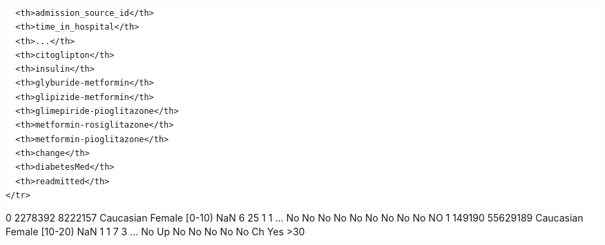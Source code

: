       <th>admission_source_id</th>
      <th>time_in_hospital</th>
      <th>...</th>
      <th>citoglipton</th>
      <th>insulin</th>
      <th>glyburide-metformin</th>
      <th>glipizide-metformin</th>
      <th>glimepiride-pioglitazone</th>
      <th>metformin-rosiglitazone</th>
      <th>metformin-pioglitazone</th>
      <th>change</th>
      <th>diabetesMed</th>
      <th>readmitted</th>
    </tr>
  </thead>
  <tbody>
    <tr>
      <th>0</th>
      <td>2278392</td>
      <td>8222157</td>
      <td>Caucasian</td>
      <td>Female</td>
      <td>[0-10)</td>
      <td>NaN</td>
      <td>6</td>
      <td>25</td>
      <td>1</td>
      <td>1</td>
      <td>...</td>
      <td>No</td>
      <td>No</td>
      <td>No</td>
      <td>No</td>
      <td>No</td>
      <td>No</td>
      <td>No</td>
      <td>No</td>
      <td>No</td>
      <td>NO</td>
    </tr>
    <tr>
      <th>1</th>
      <td>149190</td>
      <td>55629189</td>
      <td>Caucasian</td>
      <td>Female</td>
      <td>[10-20)</td>
      <td>NaN</td>
      <td>1</td>
      <td>1</td>
      <td>7</td>
      <td>3</td>
      <td>...</td>
      <td>No</td>
      <td>Up</td>
      <td>No</td>
      <td>No</td>
      <td>No</td>
      <td>No</td>
      <td>No</td>
      <td>Ch</td>
      <td>Yes</td>
      <td>&gt;30</td>
    </tr>